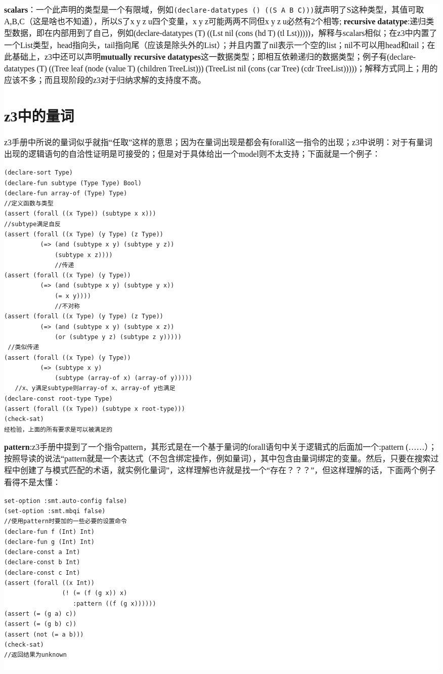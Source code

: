 <font size=3 face="楷体">	**scalars**：一个此声明的类型是一个有限域，例如`(declare-datatypes () ((S A B C)))`就声明了S这种类型，其值可取A,B,C（这是啥也不知道），所以S了x y z u四个变量，x y z可能两两不同但x y z u必然有2个相等;
	**recursive datatype**:递归类型数据，即在内部用到了自己，例如(declare-datatypes (T) ((Lst nil (cons (hd T) (tl Lst)))))，解释与scalars相似；在z3中内置了一个List类型，head指向头，tail指向尾（应该是除头外的List）；并且内置了nil表示一个空的list；nil不可以用head和tail；在此基础上，z3中还可以声明**mutually recursive datatypes**这一数据类型；即相互依赖递归的数据类型；例子有(declare-datatypes (T) ((Tree leaf (node (value T) (children TreeList)))
                        (TreeList nil (cons (car Tree) (cdr TreeList)))))；解释方式同上；用的应该不多；而且现阶段的z3对于归纳求解的支持度不高。</font>

# <font face="楷体">z3中的量词</font>

<font size=3 face="楷体">	z3手册中所说的量词似乎就指“任取”这样的意思；因为在量词出现是都会有forall这一指令的出现；z3中说明：对于有量词出现的逻辑语句的自洽性证明是可接受的；但是对于具体给出一个model则不太支持；下面就是一个例子：</font>

```
(declare-sort Type)
(declare-fun subtype (Type Type) Bool)
(declare-fun array-of (Type) Type)
//定义函数与类型
(assert (forall ((x Type)) (subtype x x)))
//subtype满足自反
(assert (forall ((x Type) (y Type) (z Type))
          (=> (and (subtype x y) (subtype y z)) 
              (subtype x z)))) 
              //传递
(assert (forall ((x Type) (y Type))
          (=> (and (subtype x y) (subtype y x)) 
              (= x y))))
              //不对称
(assert (forall ((x Type) (y Type) (z Type))
          (=> (and (subtype x y) (subtype x z)) 
              (or (subtype y z) (subtype z y))))) 
 //类似传递
(assert (forall ((x Type) (y Type))
          (=> (subtype x y) 
              (subtype (array-of x) (array-of y)))))
   //x、y满足subtype则array-of x、array-of y也满足
(declare-const root-type Type)
(assert (forall ((x Type)) (subtype x root-type)))
(check-sat)
经检验，上面的所有要求是可以被满足的
```

<font size=3 face="楷体">	**pattern**:z3手册中提到了一个指令pattern，其形式是在一个基于量词的forall语句中关于逻辑式的后面加一个:pattern (……）；按照导读的说法“pattern就是一个表达式（不包含绑定操作，例如量词），其中包含由量词绑定的变量。然后，只要在搜索过程中创建了与模式匹配的术语，就实例化量词”，这样理解也许就是找一个“存在？？？”，但这样理解的话，下面两个例子看得不是太懂：</font>

```
set-option :smt.auto-config false) 
(set-option :smt.mbqi false) 
//使用pattern时要加的一些必要的设置命令
(declare-fun f (Int) Int)
(declare-fun g (Int) Int)
(declare-const a Int)
(declare-const b Int)
(declare-const c Int)
(assert (forall ((x Int))
                (! (= (f (g x)) x)
                   :pattern ((f (g x))))))
(assert (= (g a) c))
(assert (= (g b) c))
(assert (not (= a b)))
(check-sat)
//返回结果为unknown


```